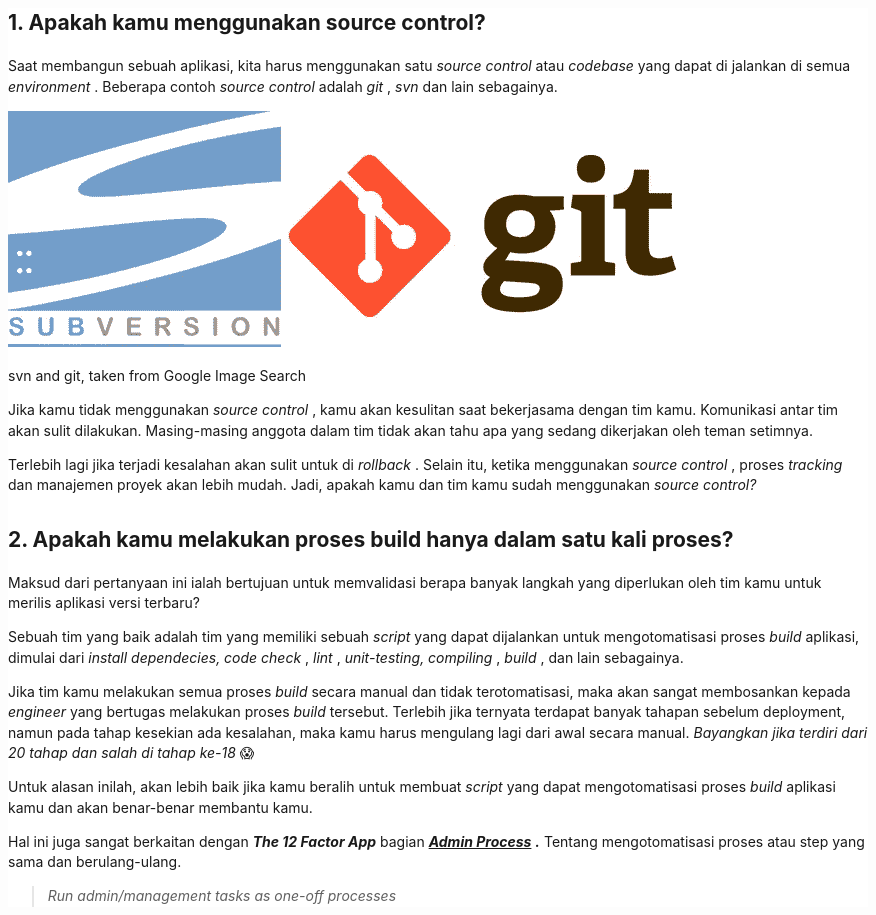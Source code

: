 ## 1\. Apakah kamu menggunakan source control?

Saat membangun sebuah aplikasi, kita harus menggunakan satu *source control* atau *codebase* yang dapat di jalankan di semua *environment* . Beberapa contoh *source control* adalah *git* , *svn* dan lain sebagainya.

![](img/251aace00a671dc1a6aa909e6a380350.png)

svn and git, taken from Google Image Search

Jika kamu tidak menggunakan *source control* , kamu akan kesulitan saat bekerjasama dengan tim kamu. Komunikasi antar tim akan sulit dilakukan. Masing-masing anggota dalam tim tidak akan tahu apa yang sedang dikerjakan oleh teman setimnya.

Terlebih lagi jika terjadi kesalahan akan sulit untuk di *rollback* . Selain itu, ketika menggunakan *source control* , proses *tracking* dan manajemen proyek akan lebih mudah. Jadi, apakah kamu dan tim kamu sudah menggunakan *source control?*

## 2\. Apakah kamu melakukan proses build hanya dalam satu kali proses?

Maksud dari pertanyaan ini ialah bertujuan untuk memvalidasi berapa banyak langkah yang diperlukan oleh tim kamu untuk merilis aplikasi versi terbaru?

Sebuah tim yang baik adalah tim yang memiliki sebuah *script* yang dapat dijalankan untuk mengotomatisasi proses *build* aplikasi, dimulai dari *install dependecies, code check* , *lint* , *unit-testing, compiling* , *build* , dan lain sebagainya.

Jika tim kamu melakukan semua proses *build* secara manual dan tidak terotomatisasi, maka akan sangat membosankan kepada *engineer* yang bertugas melakukan proses *build* tersebut. Terlebih jika ternyata terdapat banyak tahapan sebelum deployment, namun pada tahap kesekian ada kesalahan, maka kamu harus mengulang lagi dari awal secara manual. *Bayangkan jika terdiri dari 20 tahap dan salah di tahap ke-18* 😱

Untuk alasan inilah, akan lebih baik jika kamu beralih untuk membuat *script* yang dapat mengotomatisasi proses *build* aplikasi kamu dan akan benar-benar membantu kamu.

Hal ini juga sangat berkaitan dengan ***The 12 Factor App*** bagian [***Admin Process***](https://12factor.net/admin-processes) ***.*** Tentang mengotomatisasi proses atau step yang sama dan berulang-ulang.

> *Run admin/management tasks as one-off processes*
